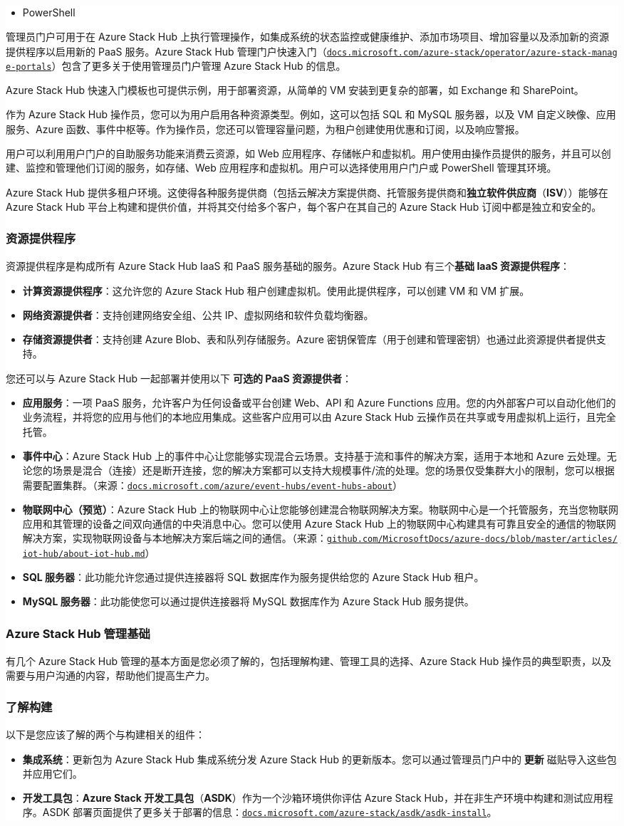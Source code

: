 +   PowerShell

管理员门户可用于在 Azure Stack Hub 上执行管理操作，如集成系统的状态监控或健康维护、添加市场项目、增加容量以及添加新的资源提供程序以启用新的 PaaS 服务。Azure Stack Hub 管理门户快速入门（[`docs.microsoft.com/azure-stack/operator/azure-stack-manage-portals`](https://docs.microsoft.com/azure-stack/operator/azure-stack-manage-portals)）包含了更多关于使用管理员门户管理 Azure Stack Hub 的信息。

Azure Stack Hub 快速入门模板也可提供示例，用于部署资源，从简单的 VM 安装到更复杂的部署，如 Exchange 和 SharePoint。

作为 Azure Stack Hub 操作员，您可以为用户启用各种资源类型。例如，这可以包括 SQL 和 MySQL 服务器，以及 VM 自定义映像、应用服务、Azure 函数、事件中枢等。作为操作员，您还可以管理容量问题，为租户创建使用优惠和订阅，以及响应警报。

用户可以利用用户门户的自助服务功能来消费云资源，如 Web 应用程序、存储帐户和虚拟机。用户使用由操作员提供的服务，并且可以创建、监控和管理他们订阅的服务，如存储、Web 应用程序和虚拟机。用户可以选择使用用户门户或 PowerShell 管理其环境。

Azure Stack Hub 提供多租户环境。这使得各种服务提供商（包括云解决方案提供商、托管服务提供商和**独立软件供应商**（**ISV**））能够在 Azure Stack Hub 平台上构建和提供价值，并将其交付给多个客户，每个客户在其自己的 Azure Stack Hub 订阅中都是独立和安全的。

### 资源提供程序

资源提供程序是构成所有 Azure Stack Hub IaaS 和 PaaS 服务基础的服务。Azure Stack Hub 有三个**基础 IaaS 资源提供程序**：

+   **计算资源提供程序**：这允许您的 Azure Stack Hub 租户创建虚拟机。使用此提供程序，可以创建 VM 和 VM 扩展。

+   **网络资源提供者**：支持创建网络安全组、公共 IP、虚拟网络和软件负载均衡器。

+   **存储资源提供者**：支持创建 Azure Blob、表和队列存储服务。Azure 密钥保管库（用于创建和管理密钥）也通过此资源提供者提供支持。

您还可以与 Azure Stack Hub 一起部署并使用以下 **可选的 PaaS 资源提供者**：

+   **应用服务**：一项 PaaS 服务，允许客户为任何设备或平台创建 Web、API 和 Azure Functions 应用。您的内外部客户可以自动化他们的业务流程，并将您的应用与他们的本地应用集成。这些客户应用可以由 Azure Stack Hub 云操作员在共享或专用虚拟机上运行，且完全托管。

+   **事件中心**：Azure Stack Hub 上的事件中心让您能够实现混合云场景。支持基于流和事件的解决方案，适用于本地和 Azure 云处理。无论您的场景是混合（连接）还是断开连接，您的解决方案都可以支持大规模事件/流的处理。您的场景仅受集群大小的限制，您可以根据需要配置集群。（来源：[`docs.microsoft.com/azure/event-hubs/event-hubs-about`](https://docs.microsoft.com/azure/event-hubs/event-hubs-about)）

+   **物联网中心（预览）**：Azure Stack Hub 上的物联网中心让您能够创建混合物联网解决方案。物联网中心是一个托管服务，充当您物联网应用和其管理的设备之间双向通信的中央消息中心。您可以使用 Azure Stack Hub 上的物联网中心构建具有可靠且安全的通信的物联网解决方案，实现物联网设备与本地解决方案后端之间的通信。（来源：[`github.com/MicrosoftDocs/azure-docs/blob/master/articles/iot-hub/about-iot-hub.md`](https://github.com/MicrosoftDocs/azure-docs/blob/master/articles/iot-hub/about-iot-hub.md)）

+   **SQL 服务器**：此功能允许您通过提供连接器将 SQL 数据库作为服务提供给您的 Azure Stack Hub 租户。

+   **MySQL 服务器**：此功能使您可以通过提供连接器将 MySQL 数据库作为 Azure Stack Hub 服务提供。

### Azure Stack Hub 管理基础

有几个 Azure Stack Hub 管理的基本方面是您必须了解的，包括理解构建、管理工具的选择、Azure Stack Hub 操作员的典型职责，以及需要与用户沟通的内容，帮助他们提高生产力。

### 了解构建

以下是您应该了解的两个与构建相关的组件：

+   **集成系统**：更新包为 Azure Stack Hub 集成系统分发 Azure Stack Hub 的更新版本。您可以通过管理员门户中的 **更新** 磁贴导入这些包并应用它们。

+   **开发工具包**：**Azure Stack 开发工具包**（**ASDK**）作为一个沙箱环境供你评估 Azure Stack Hub，并在非生产环境中构建和测试应用程序。ASDK 部署页面提供了更多关于部署的信息：[`docs.microsoft.com/azure-stack/asdk/asdk-install`](https://docs.microsoft.com/azure-stack/asdk/asdk-install)。
